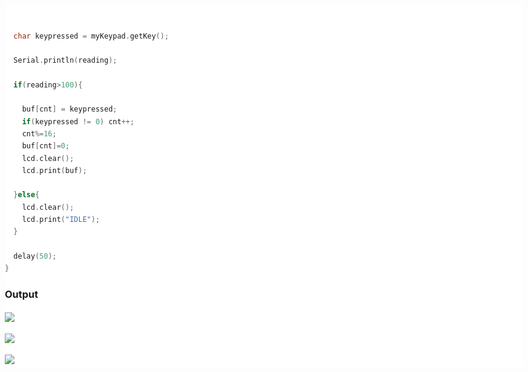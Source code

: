```cpp


  char keypressed = myKeypad.getKey();

  Serial.println(reading);

  if(reading>100){

    buf[cnt] = keypressed;
    if(keypressed != 0) cnt++;
    cnt%=16;
    buf[cnt]=0;
    lcd.clear();
    lcd.print(buf);

  }else{
    lcd.clear();
    lcd.print("IDLE");
  }

  delay(50);
}
```

### Output

![](./Lab8/pics/2_1.png)

![](./Lab8/pics/2_2.png)

![](./Lab8/pics/2_3.png)
